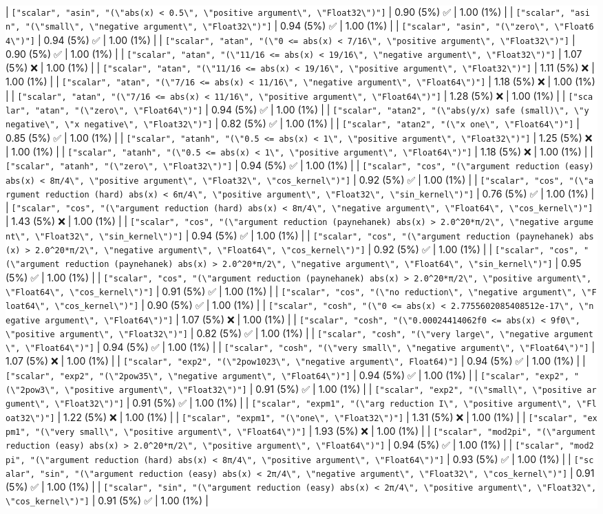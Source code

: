 | `["scalar", "asin", "(\"abs(x) < 0.5\", \"positive argument\", \"Float32\")"]` | 0.90 (5%) :white_check_mark: | 1.00 (1%)  |
| `["scalar", "asin", "(\"small\", \"negative argument\", \"Float32\")"]` | 0.94 (5%) :white_check_mark: | 1.00 (1%)  |
| `["scalar", "asin", "(\"zero\", \"Float64\")"]` | 0.94 (5%) :white_check_mark: | 1.00 (1%)  |
| `["scalar", "atan", "(\"0 <= abs(x) < 7/16\", \"positive argument\", \"Float32\")"]` | 0.90 (5%) :white_check_mark: | 1.00 (1%)  |
| `["scalar", "atan", "(\"11/16 <= abs(x) < 19/16\", \"negative argument\", \"Float32\")"]` | 1.07 (5%) :x: | 1.00 (1%)  |
| `["scalar", "atan", "(\"11/16 <= abs(x) < 19/16\", \"positive argument\", \"Float32\")"]` | 1.11 (5%) :x: | 1.00 (1%)  |
| `["scalar", "atan", "(\"7/16 <= abs(x) < 11/16\", \"negative argument\", \"Float64\")"]` | 1.18 (5%) :x: | 1.00 (1%)  |
| `["scalar", "atan", "(\"7/16 <= abs(x) < 11/16\", \"positive argument\", \"Float64\")"]` | 1.28 (5%) :x: | 1.00 (1%)  |
| `["scalar", "atan", "(\"zero\", \"Float64\")"]` | 0.94 (5%) :white_check_mark: | 1.00 (1%)  |
| `["scalar", "atan2", "(\"abs(y/x) safe (small)\", \"y negative\", \"x negative\", \"Float32\")"]` | 0.82 (5%) :white_check_mark: | 1.00 (1%)  |
| `["scalar", "atan2", "(\"x one\", \"Float64\")"]` | 0.85 (5%) :white_check_mark: | 1.00 (1%)  |
| `["scalar", "atanh", "(\"0.5 <= abs(x) < 1\", \"positive argument\", \"Float32\")"]` | 1.25 (5%) :x: | 1.00 (1%)  |
| `["scalar", "atanh", "(\"0.5 <= abs(x) < 1\", \"positive argument\", \"Float64\")"]` | 1.18 (5%) :x: | 1.00 (1%)  |
| `["scalar", "atanh", "(\"zero\", \"Float32\")"]` | 0.94 (5%) :white_check_mark: | 1.00 (1%)  |
| `["scalar", "cos", "(\"argument reduction (easy) abs(x) < 8π/4\", \"positive argument\", \"Float32\", \"cos_kernel\")"]` | 0.92 (5%) :white_check_mark: | 1.00 (1%)  |
| `["scalar", "cos", "(\"argument reduction (hard) abs(x) < 6π/4\", \"positive argument\", \"Float32\", \"sin_kernel\")"]` | 0.76 (5%) :white_check_mark: | 1.00 (1%)  |
| `["scalar", "cos", "(\"argument reduction (hard) abs(x) < 8π/4\", \"negative argument\", \"Float64\", \"cos_kernel\")"]` | 1.43 (5%) :x: | 1.00 (1%)  |
| `["scalar", "cos", "(\"argument reduction (paynehanek) abs(x) > 2.0^20*π/2\", \"negative argument\", \"Float32\", \"sin_kernel\")"]` | 0.94 (5%) :white_check_mark: | 1.00 (1%)  |
| `["scalar", "cos", "(\"argument reduction (paynehanek) abs(x) > 2.0^20*π/2\", \"negative argument\", \"Float64\", \"cos_kernel\")"]` | 0.92 (5%) :white_check_mark: | 1.00 (1%)  |
| `["scalar", "cos", "(\"argument reduction (paynehanek) abs(x) > 2.0^20*π/2\", \"negative argument\", \"Float64\", \"sin_kernel\")"]` | 0.95 (5%) :white_check_mark: | 1.00 (1%)  |
| `["scalar", "cos", "(\"argument reduction (paynehanek) abs(x) > 2.0^20*π/2\", \"positive argument\", \"Float64\", \"cos_kernel\")"]` | 0.91 (5%) :white_check_mark: | 1.00 (1%)  |
| `["scalar", "cos", "(\"no reduction\", \"negative argument\", \"Float64\", \"cos_kernel\")"]` | 0.90 (5%) :white_check_mark: | 1.00 (1%)  |
| `["scalar", "cosh", "(\"0 <= abs(x) < 2.7755602085408512e-17\", \"negative argument\", \"Float64\")"]` | 1.07 (5%) :x: | 1.00 (1%)  |
| `["scalar", "cosh", "(\"0.00024414062f0 <= abs(x) < 9f0\", \"positive argument\", \"Float32\")"]` | 0.82 (5%) :white_check_mark: | 1.00 (1%)  |
| `["scalar", "cosh", "(\"very large\", \"negative argument\", \"Float64\")"]` | 0.94 (5%) :white_check_mark: | 1.00 (1%)  |
| `["scalar", "cosh", "(\"very small\", \"negative argument\", \"Float64\")"]` | 1.07 (5%) :x: | 1.00 (1%)  |
| `["scalar", "exp2", "(\"2pow1023\", \"negative argument\", Float64)"]` | 0.94 (5%) :white_check_mark: | 1.00 (1%)  |
| `["scalar", "exp2", "(\"2pow35\", \"negative argument\", \"Float64\")"]` | 0.94 (5%) :white_check_mark: | 1.00 (1%)  |
| `["scalar", "exp2", "(\"2pow3\", \"positive argument\", \"Float32\")"]` | 0.91 (5%) :white_check_mark: | 1.00 (1%)  |
| `["scalar", "exp2", "(\"small\", \"positive argument\", \"Float32\")"]` | 0.91 (5%) :white_check_mark: | 1.00 (1%)  |
| `["scalar", "expm1", "(\"arg reduction I\", \"positive argument\", \"Float32\")"]` | 1.22 (5%) :x: | 1.00 (1%)  |
| `["scalar", "expm1", "(\"one\", \"Float32\")"]` | 1.31 (5%) :x: | 1.00 (1%)  |
| `["scalar", "expm1", "(\"very small\", \"positive argument\", \"Float64\")"]` | 1.93 (5%) :x: | 1.00 (1%)  |
| `["scalar", "mod2pi", "(\"argument reduction (easy) abs(x) > 2.0^20*π/2\", \"positive argument\", \"Float64\")"]` | 0.94 (5%) :white_check_mark: | 1.00 (1%)  |
| `["scalar", "mod2pi", "(\"argument reduction (hard) abs(x) < 8π/4\", \"positive argument\", \"Float64\")"]` | 0.93 (5%) :white_check_mark: | 1.00 (1%)  |
| `["scalar", "sin", "(\"argument reduction (easy) abs(x) < 2π/4\", \"negative argument\", \"Float32\", \"cos_kernel\")"]` | 0.91 (5%) :white_check_mark: | 1.00 (1%)  |
| `["scalar", "sin", "(\"argument reduction (easy) abs(x) < 2π/4\", \"positive argument\", \"Float32\", \"cos_kernel\")"]` | 0.91 (5%) :white_check_mark: | 1.00 (1%)  |